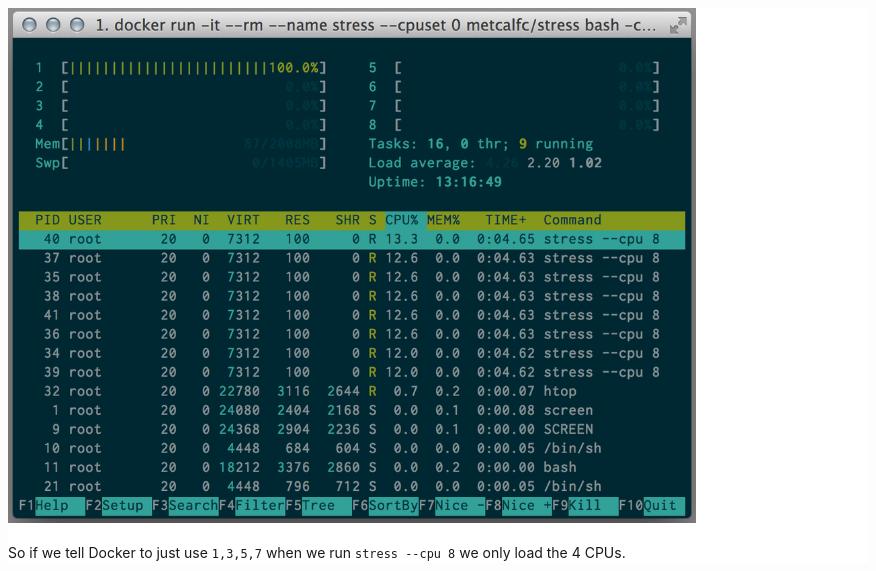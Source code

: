 <img src="./1cpuset.png" width="80%" >

So if we tell Docker to just use `1,3,5,7` when we run `stress --cpu 8` we only load the 4 CPUs.
